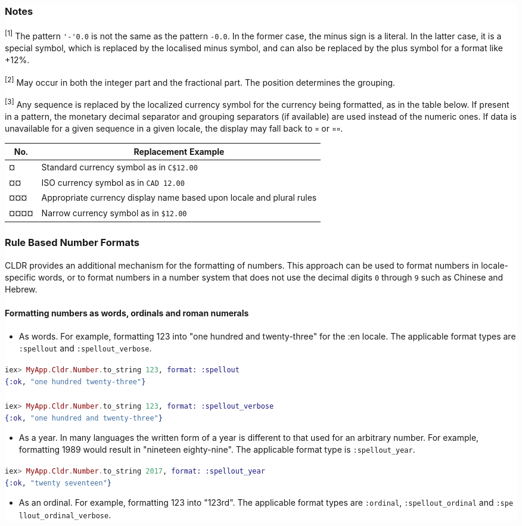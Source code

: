 ### Notes

  <sup>[1]</sup> The pattern `'-'0.0` is not the same as the pattern `-0.0`. In the former case, the minus sign is a literal. In the latter case, it is a special symbol, which is replaced by the localised minus symbol, and can also be replaced by the plus symbol for a format like +12%.

  <sup>[2]</sup> May occur in both the integer part and the fractional part. The position determines the grouping.

  <sup>[3]</sup> Any sequence is replaced by the localized currency symbol for the currency being formatted, as in the table below. If present in a pattern, the monetary decimal separator and grouping separators (if available) are used instead of the numeric ones. If data is unavailable for a given sequence in a given locale, the display may fall back to `¤` or `¤¤`.

  | No.  | Replacement Example                                                   |
  | ---- | --------------------------------------------------------------------- |
  | ¤    | Standard currency symbol as in `C$12.00`                              |
  | ¤¤   | ISO currency symbol as in `CAD 12.00`                                 |
  | ¤¤¤  | Appropriate currency display name based upon locale and plural rules  |
  | ¤¤¤¤ | Narrow currency symbol as in `$12.00`                                 |


### Rule Based Number Formats

CLDR provides an additional mechanism for the formatting of numbers.  This approach can be used to format numbers in locale-specific words, or to format numbers in a number system that does not use the decimal digits `0` through `9` such as Chinese and Hebrew.

#### Formatting numbers as words, ordinals and roman numerals

* As words.  For example, formatting 123 into "one hundred and twenty-three" for the :en locale.  The applicable format types are `:spellout` and `:spellout_verbose`.

```elixir
iex> MyApp.Cldr.Number.to_string 123, format: :spellout
{:ok, "one hundred twenty-three"}

iex> MyApp.Cldr.Number.to_string 123, format: :spellout_verbose
{:ok, "one hundred and twenty-three"}
```

* As a year. In many languages the written form of a year is different to that used for an arbitrary number.  For example, formatting 1989 would result in "nineteen eighty-nine".  The applicable format type is `:spellout_year`.

```elixir
iex> MyApp.Cldr.Number.to_string 2017, format: :spellout_year
{:ok, "twenty seventeen"}
```

* As an ordinal. For example, formatting 123 into "123rd".  The applicable format types are `:ordinal`, `:spellout_ordinal` and `:spellout_ordinal_verbose`.
